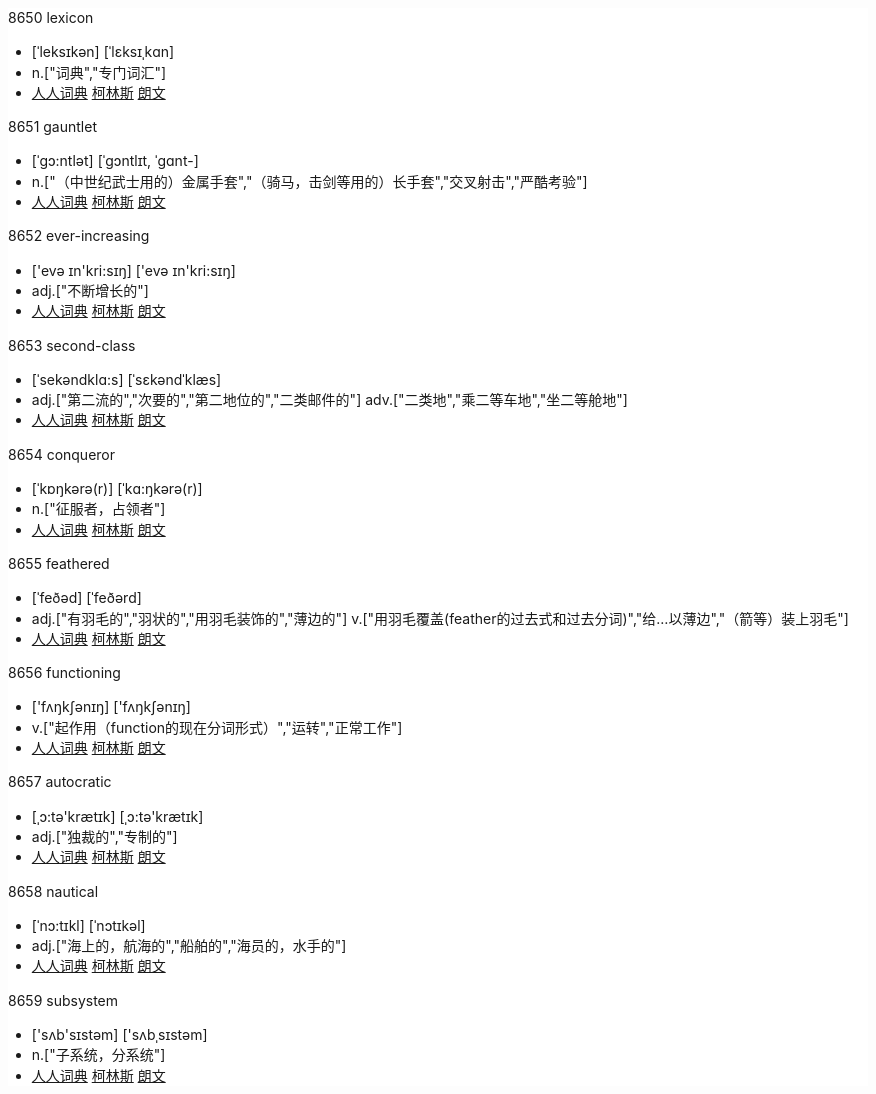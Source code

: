8650 lexicon 
- [ˈleksɪkən]  [ˈlɛksɪˌkɑn] 
- n.["词典","专门词汇"]   
- [人人词典](https://www.91dict.com/words?w=lexicon) [柯林斯](https://www.collinsdictionary.com/zh/dictionary/english/lexicon) [朗文](https://www.ldoceonline.com/dictionary/lexicon) 

8651 gauntlet 
- [ˈgɔ:ntlət]  [ˈɡɔntlɪt, ˈɡɑnt-] 
- n.["（中世纪武士用的）金属手套","（骑马，击剑等用的）长手套","交叉射击","严酷考验"]   
- [人人词典](https://www.91dict.com/words?w=gauntlet) [柯林斯](https://www.collinsdictionary.com/zh/dictionary/english/gauntlet) [朗文](https://www.ldoceonline.com/dictionary/gauntlet) 

8652 ever-increasing 
- ['evə ɪn'kri:sɪŋ]  ['evə ɪn'kri:sɪŋ] 
- adj.["不断增长的"]   
- [人人词典](https://www.91dict.com/words?w=ever-increasing) [柯林斯](https://www.collinsdictionary.com/zh/dictionary/english/ever-increasing) [朗文](https://www.ldoceonline.com/dictionary/ever-increasing) 

8653 second-class 
- [ˈsekəndklɑ:s]  [ˈsɛkəndˈklæs] 
- adj.["第二流的","次要的","第二地位的","二类邮件的"]  adv.["二类地","乘二等车地","坐二等舱地"]   
- [人人词典](https://www.91dict.com/words?w=second-class) [柯林斯](https://www.collinsdictionary.com/zh/dictionary/english/second-class) [朗文](https://www.ldoceonline.com/dictionary/second-class) 

8654 conqueror 
- [ˈkɒŋkərə(r)]  [ˈkɑ:ŋkərə(r)] 
- n.["征服者，占领者"]   
- [人人词典](https://www.91dict.com/words?w=conqueror) [柯林斯](https://www.collinsdictionary.com/zh/dictionary/english/conqueror) [朗文](https://www.ldoceonline.com/dictionary/conqueror) 

8655 feathered 
- [ˈfeðəd]  [ˈfeðərd] 
- adj.["有羽毛的","羽状的","用羽毛装饰的","薄边的"]  v.["用羽毛覆盖(feather的过去式和过去分词)","给…以薄边","（箭等）装上羽毛"]   
- [人人词典](https://www.91dict.com/words?w=feathered) [柯林斯](https://www.collinsdictionary.com/zh/dictionary/english/feathered) [朗文](https://www.ldoceonline.com/dictionary/feathered) 

8656 functioning 
- ['fʌŋkʃənɪŋ]  ['fʌŋkʃənɪŋ] 
- v.["起作用（function的现在分词形式）","运转","正常工作"]   
- [人人词典](https://www.91dict.com/words?w=functioning) [柯林斯](https://www.collinsdictionary.com/zh/dictionary/english/functioning) [朗文](https://www.ldoceonline.com/dictionary/functioning) 

8657 autocratic 
- [ˌɔ:tə'krætɪk]  [ˌɔ:tə'krætɪk] 
- adj.["独裁的","专制的"]   
- [人人词典](https://www.91dict.com/words?w=autocratic) [柯林斯](https://www.collinsdictionary.com/zh/dictionary/english/autocratic) [朗文](https://www.ldoceonline.com/dictionary/autocratic) 

8658 nautical 
- [ˈnɔ:tɪkl]  [ˈnɔtɪkəl] 
- adj.["海上的，航海的","船舶的","海员的，水手的"]   
- [人人词典](https://www.91dict.com/words?w=nautical) [柯林斯](https://www.collinsdictionary.com/zh/dictionary/english/nautical) [朗文](https://www.ldoceonline.com/dictionary/nautical) 

8659 subsystem 
- ['sʌb'sɪstəm]  ['sʌbˌsɪstəm] 
- n.["子系统，分系统"]   
- [人人词典](https://www.91dict.com/words?w=subsystem) [柯林斯](https://www.collinsdictionary.com/zh/dictionary/english/subsystem) [朗文](https://www.ldoceonline.com/dictionary/subsystem) 
